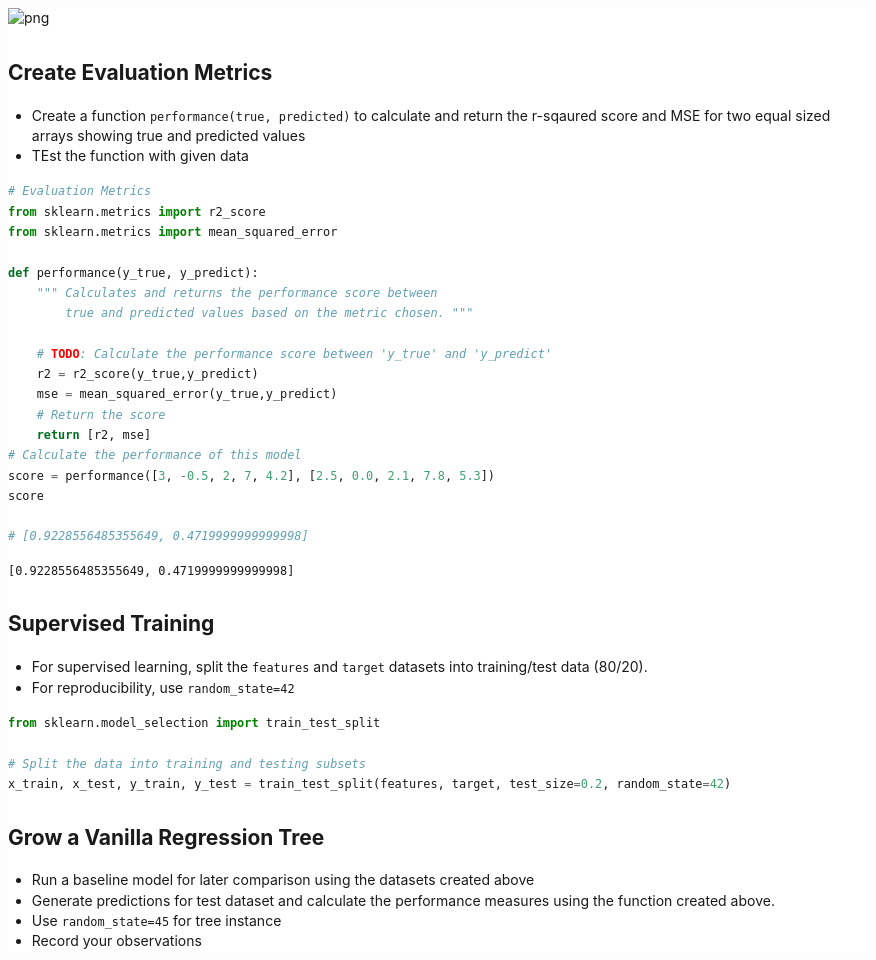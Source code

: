 
![png](index_files/index_6_0.png)


## Create Evaluation Metrics

- Create a function `performance(true, predicted)` to calculate and return the r-sqaured score and MSE for two equal sized arrays showing true and predicted values
- TEst the function with given data 


```python
# Evaluation Metrics
from sklearn.metrics import r2_score 
from sklearn.metrics import mean_squared_error 

def performance(y_true, y_predict):
    """ Calculates and returns the performance score between 
        true and predicted values based on the metric chosen. """
    
    # TODO: Calculate the performance score between 'y_true' and 'y_predict'
    r2 = r2_score(y_true,y_predict)
    mse = mean_squared_error(y_true,y_predict)
    # Return the score
    return [r2, mse]
# Calculate the performance of this model
score = performance([3, -0.5, 2, 7, 4.2], [2.5, 0.0, 2.1, 7.8, 5.3])
score

# [0.9228556485355649, 0.4719999999999998]
```




    [0.9228556485355649, 0.4719999999999998]



## Supervised Training 
- For supervised learning, split the `features` and `target` datasets into training/test data (80/20). 
- For reproducibility, use `random_state=42`


```python
from sklearn.model_selection import train_test_split 

# Split the data into training and testing subsets
x_train, x_test, y_train, y_test = train_test_split(features, target, test_size=0.2, random_state=42)
```

## Grow a Vanilla Regression Tree

- Run a baseline model for later comparison using the datasets created above
- Generate predictions for test dataset and calculate the performance measures using the function created above.
- Use `random_state=45` for tree instance
- Record your observations
